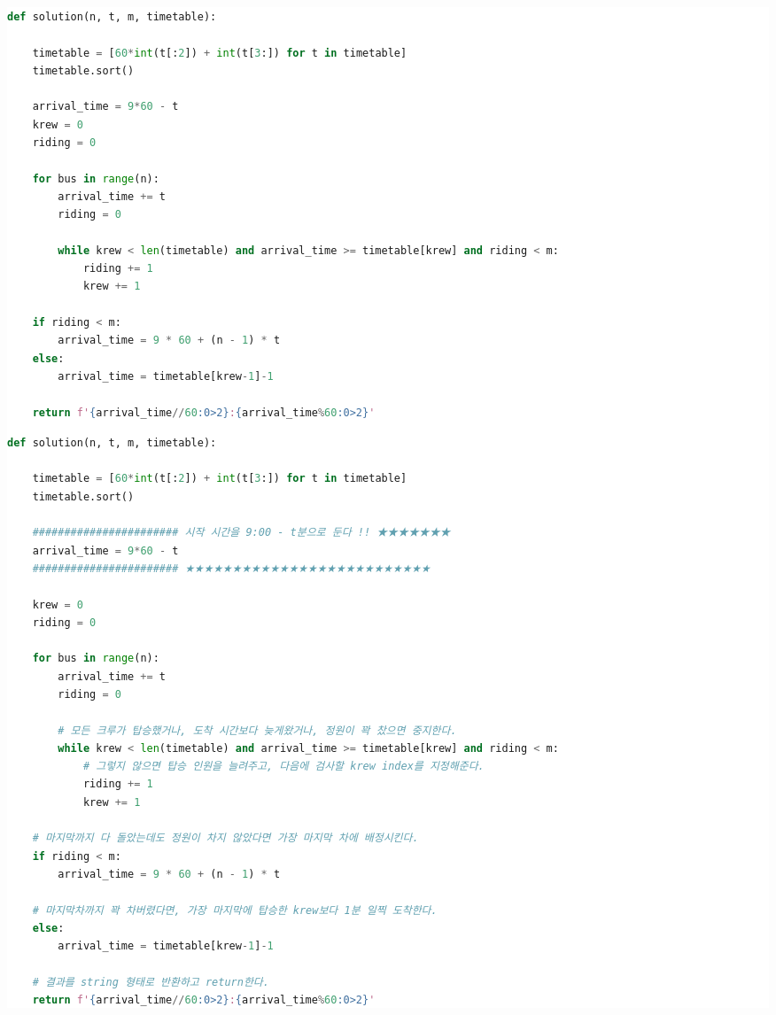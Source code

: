 

```python
def solution(n, t, m, timetable):

    timetable = [60*int(t[:2]) + int(t[3:]) for t in timetable]
    timetable.sort()
    
    arrival_time = 9*60 - t
    krew = 0
    riding = 0

    for bus in range(n):
        arrival_time += t
        riding = 0
        
        while krew < len(timetable) and arrival_time >= timetable[krew] and riding < m:
            riding += 1
            krew += 1

    if riding < m:
        arrival_time = 9 * 60 + (n - 1) * t
    else:
        arrival_time = timetable[krew-1]-1
        
    return f'{arrival_time//60:0>2}:{arrival_time%60:0>2}'
```



```python
def solution(n, t, m, timetable):

    timetable = [60*int(t[:2]) + int(t[3:]) for t in timetable]
    timetable.sort()
    
    ####################### 시작 시간을 9:00 - t분으로 둔다 !! ★★★★★★★
    arrival_time = 9*60 - t
    ####################### ★★★★★★★★★★★★★★★★★★★★★★★★★★
    
    krew = 0
    riding = 0

    for bus in range(n):
        arrival_time += t
        riding = 0
        
        # 모든 크루가 탑승했거나, 도착 시간보다 늦게왔거나, 정원이 꽉 찼으면 중지한다.      
        while krew < len(timetable) and arrival_time >= timetable[krew] and riding < m:
            # 그렇지 않으면 탑승 인원을 늘려주고, 다음에 검사할 krew index를 지정해준다.
            riding += 1
            krew += 1

    # 마지막까지 다 돌았는데도 정원이 차지 않았다면 가장 마지막 차에 배정시킨다.
    if riding < m:
        arrival_time = 9 * 60 + (n - 1) * t

    # 마지막차까지 꽉 차버렸다면, 가장 마지막에 탑승한 krew보다 1분 일찍 도착한다.
    else:
        arrival_time = timetable[krew-1]-1
        
    # 결과를 string 형태로 반환하고 return한다.
    return f'{arrival_time//60:0>2}:{arrival_time%60:0>2}'
```
